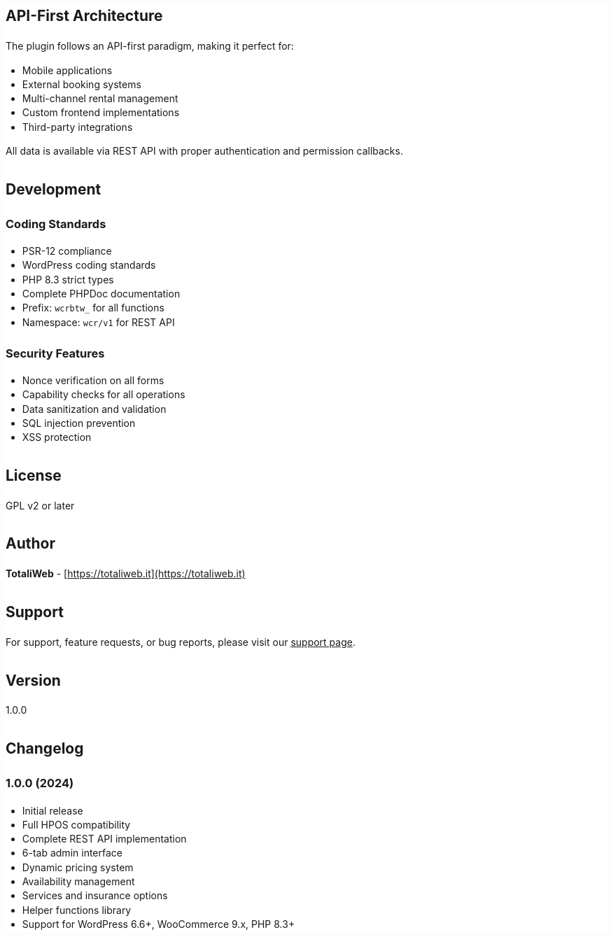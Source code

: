 ## API-First Architecture

The plugin follows an API-first paradigm, making it perfect for:
- Mobile applications
- External booking systems
- Multi-channel rental management
- Custom frontend implementations
- Third-party integrations

All data is available via REST API with proper authentication and permission callbacks.

## Development

### Coding Standards
- PSR-12 compliance
- WordPress coding standards
- PHP 8.3 strict types
- Complete PHPDoc documentation
- Prefix: `wcrbtw_` for all functions
- Namespace: `wcr/v1` for REST API

### Security Features
- Nonce verification on all forms
- Capability checks for all operations
- Data sanitization and validation
- SQL injection prevention
- XSS protection

## License

GPL v2 or later

## Author

**TotaliWeb** - [https://totaliweb.it](https://totaliweb.it)

## Support

For support, feature requests, or bug reports, please visit our [support page](https://totaliweb.it/support).

## Version

1.0.0

## Changelog

### 1.0.0 (2024)
- Initial release
- Full HPOS compatibility
- Complete REST API implementation
- 6-tab admin interface
- Dynamic pricing system
- Availability management
- Services and insurance options
- Helper functions library
- Support for WordPress 6.6+, WooCommerce 9.x, PHP 8.3+
